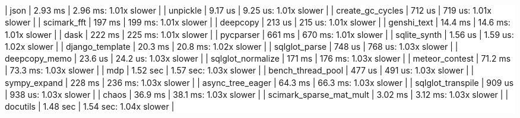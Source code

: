 | json                          | 2.93 ms                                                                                                           | 2.96 ms: 1.01x slower                                                                                                 |
| unpickle                      | 9.17 us                                                                                                           | 9.25 us: 1.01x slower                                                                                                 |
| create_gc_cycles              | 712 us                                                                                                            | 719 us: 1.01x slower                                                                                                  |
| scimark_fft                   | 197 ms                                                                                                            | 199 ms: 1.01x slower                                                                                                  |
| deepcopy                      | 213 us                                                                                                            | 215 us: 1.01x slower                                                                                                  |
| genshi_text                   | 14.4 ms                                                                                                           | 14.6 ms: 1.01x slower                                                                                                 |
| dask                          | 222 ms                                                                                                            | 225 ms: 1.01x slower                                                                                                  |
| pycparser                     | 661 ms                                                                                                            | 670 ms: 1.01x slower                                                                                                  |
| sqlite_synth                  | 1.56 us                                                                                                           | 1.59 us: 1.02x slower                                                                                                 |
| django_template               | 20.3 ms                                                                                                           | 20.8 ms: 1.02x slower                                                                                                 |
| sqlglot_parse                 | 748 us                                                                                                            | 768 us: 1.03x slower                                                                                                  |
| deepcopy_memo                 | 23.6 us                                                                                                           | 24.2 us: 1.03x slower                                                                                                 |
| sqlglot_normalize             | 171 ms                                                                                                            | 176 ms: 1.03x slower                                                                                                  |
| meteor_contest                | 71.2 ms                                                                                                           | 73.3 ms: 1.03x slower                                                                                                 |
| mdp                           | 1.52 sec                                                                                                          | 1.57 sec: 1.03x slower                                                                                                |
| bench_thread_pool             | 477 us                                                                                                            | 491 us: 1.03x slower                                                                                                  |
| sympy_expand                  | 228 ms                                                                                                            | 236 ms: 1.03x slower                                                                                                  |
| async_tree_eager              | 64.3 ms                                                                                                           | 66.3 ms: 1.03x slower                                                                                                 |
| sqlglot_transpile             | 909 us                                                                                                            | 938 us: 1.03x slower                                                                                                  |
| chaos                         | 36.9 ms                                                                                                           | 38.1 ms: 1.03x slower                                                                                                 |
| scimark_sparse_mat_mult       | 3.02 ms                                                                                                           | 3.12 ms: 1.03x slower                                                                                                 |
| docutils                      | 1.48 sec                                                                                                          | 1.54 sec: 1.04x slower                                                                                                |